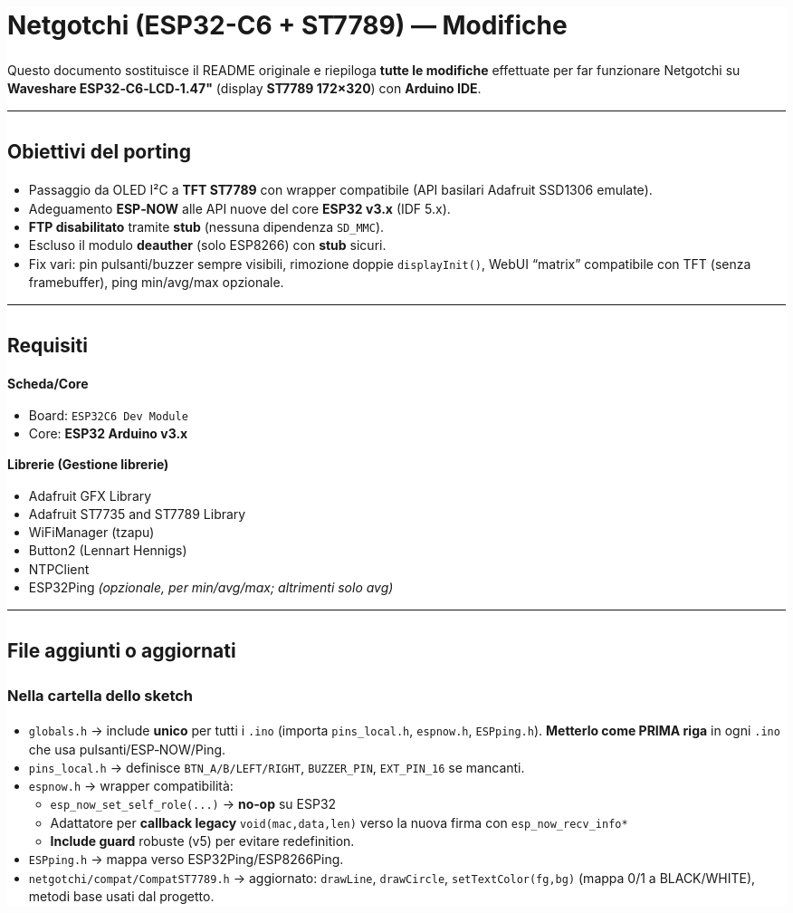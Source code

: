 # Netgotchi (ESP32-C6 + ST7789) — Modifiche

Questo documento sostituisce il README originale e riepiloga **tutte le modifiche** effettuate per far funzionare Netgotchi su **Waveshare ESP32‑C6‑LCD‑1.47"** (display **ST7789 172×320**) con **Arduino IDE**.

---

## Obiettivi del porting
- Passaggio da OLED I²C a **TFT ST7789** con wrapper compatibile (API basilari Adafruit SSD1306 emulate).
- Adeguamento **ESP‑NOW** alle API nuove del core **ESP32 v3.x** (IDF 5.x).
- **FTP disabilitato** tramite **stub** (nessuna dipendenza `SD_MMC`).
- Escluso il modulo **deauther** (solo ESP8266) con **stub** sicuri.
- Fix vari: pin pulsanti/buzzer sempre visibili, rimozione doppie `displayInit()`, WebUI “matrix” compatibile con TFT (senza framebuffer), ping min/avg/max opzionale.

---

## Requisiti
**Scheda/Core**
- Board: `ESP32C6 Dev Module`
- Core: **ESP32 Arduino v3.x**

**Librerie (Gestione librerie)**
- Adafruit GFX Library  
- Adafruit ST7735 and ST7789 Library  
- WiFiManager (tzapu)  
- Button2 (Lennart Hennigs)  
- NTPClient  
- ESP32Ping *(opzionale, per min/avg/max; altrimenti solo avg)*

---

## File aggiunti o aggiornati

### Nella cartella dello sketch
- `globals.h` → include **unico** per tutti i `.ino` (importa `pins_local.h`, `espnow.h`, `ESPping.h`). **Metterlo come PRIMA riga** in ogni `.ino` che usa pulsanti/ESP‑NOW/Ping.
- `pins_local.h` → definisce `BTN_A/B/LEFT/RIGHT`, `BUZZER_PIN`, `EXT_PIN_16` se mancanti.
- `espnow.h` → wrapper compatibilità: 
  - `esp_now_set_self_role(...)` → **no‑op** su ESP32
  - Adattatore per **callback legacy** `void(mac,data,len)` verso la nuova firma con `esp_now_recv_info*`
  - **Include guard** robuste (v5) per evitare redefinition.
- `ESPping.h` → mappa verso ESP32Ping/ESP8266Ping.
- `netgotchi/compat/CompatST7789.h` → aggiornato: `drawLine`, `drawCircle`, `setTextColor(fg,bg)` (mappa 0/1 a BLACK/WHITE), metodi base usati dal progetto.
